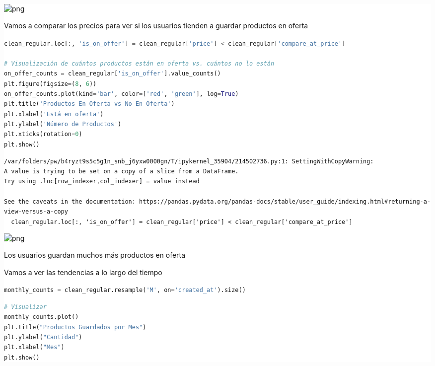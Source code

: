 
    
![png](module_2_eda_files/module_2_eda_19_0.png)
    


Vamos a comparar los precios para ver si los usuarios tienden a guardar productos en oferta


```python
clean_regular.loc[:, 'is_on_offer'] = clean_regular['price'] < clean_regular['compare_at_price']

# Visualización de cuántos productos están en oferta vs. cuántos no lo están
on_offer_counts = clean_regular['is_on_offer'].value_counts()
plt.figure(figsize=(8, 6))
on_offer_counts.plot(kind='bar', color=['red', 'green'], log=True)
plt.title('Productos En Oferta vs No En Oferta')
plt.xlabel('Está en oferta')
plt.ylabel('Número de Productos')
plt.xticks(rotation=0)
plt.show()
```

    /var/folders/pw/b4ryzt9s5c5g1n_snb_j6yxw0000gn/T/ipykernel_35904/214502736.py:1: SettingWithCopyWarning: 
    A value is trying to be set on a copy of a slice from a DataFrame.
    Try using .loc[row_indexer,col_indexer] = value instead
    
    See the caveats in the documentation: https://pandas.pydata.org/pandas-docs/stable/user_guide/indexing.html#returning-a-view-versus-a-copy
      clean_regular.loc[:, 'is_on_offer'] = clean_regular['price'] < clean_regular['compare_at_price']



    
![png](module_2_eda_files/module_2_eda_21_1.png)
    


Los usuarios guardan muchos más productos en oferta

Vamos a ver las tendencias a lo largo del tiempo



```python
monthly_counts = clean_regular.resample('M', on='created_at').size()

```


```python
# Visualizar
monthly_counts.plot()
plt.title("Productos Guardados por Mes")
plt.ylabel("Cantidad")
plt.xlabel("Mes")
plt.show()
```


    